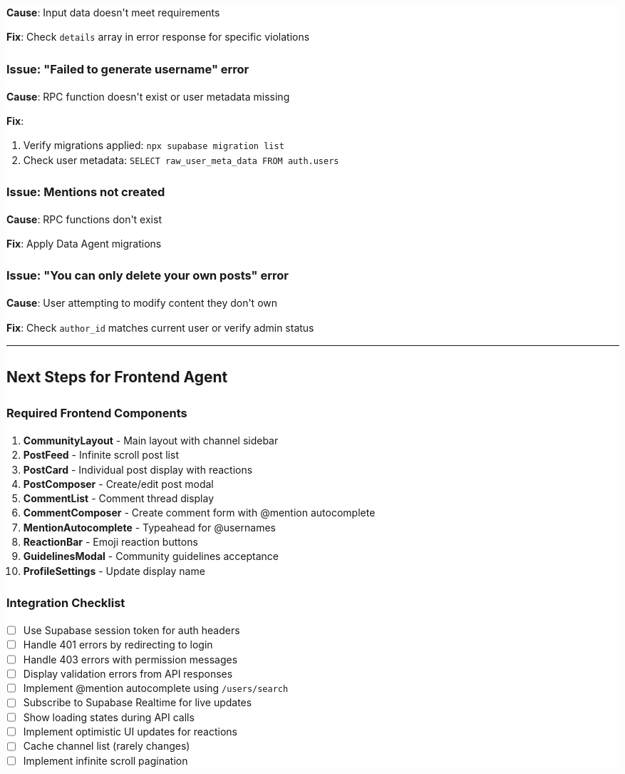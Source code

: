 **Cause**: Input data doesn't meet requirements

**Fix**: Check `details` array in error response for specific violations

### Issue: "Failed to generate username" error

**Cause**: RPC function doesn't exist or user metadata missing

**Fix**:
1. Verify migrations applied: `npx supabase migration list`
2. Check user metadata: `SELECT raw_user_meta_data FROM auth.users`

### Issue: Mentions not created

**Cause**: RPC functions don't exist

**Fix**: Apply Data Agent migrations

### Issue: "You can only delete your own posts" error

**Cause**: User attempting to modify content they don't own

**Fix**: Check `author_id` matches current user or verify admin status

---

## Next Steps for Frontend Agent

### Required Frontend Components

1. **CommunityLayout** - Main layout with channel sidebar
2. **PostFeed** - Infinite scroll post list
3. **PostCard** - Individual post display with reactions
4. **PostComposer** - Create/edit post modal
5. **CommentList** - Comment thread display
6. **CommentComposer** - Create comment form with @mention autocomplete
7. **MentionAutocomplete** - Typeahead for @usernames
8. **ReactionBar** - Emoji reaction buttons
9. **GuidelinesModal** - Community guidelines acceptance
10. **ProfileSettings** - Update display name

### Integration Checklist

- [ ] Use Supabase session token for auth headers
- [ ] Handle 401 errors by redirecting to login
- [ ] Handle 403 errors with permission messages
- [ ] Display validation errors from API responses
- [ ] Implement @mention autocomplete using `/users/search`
- [ ] Subscribe to Supabase Realtime for live updates
- [ ] Show loading states during API calls
- [ ] Implement optimistic UI updates for reactions
- [ ] Cache channel list (rarely changes)
- [ ] Implement infinite scroll pagination
